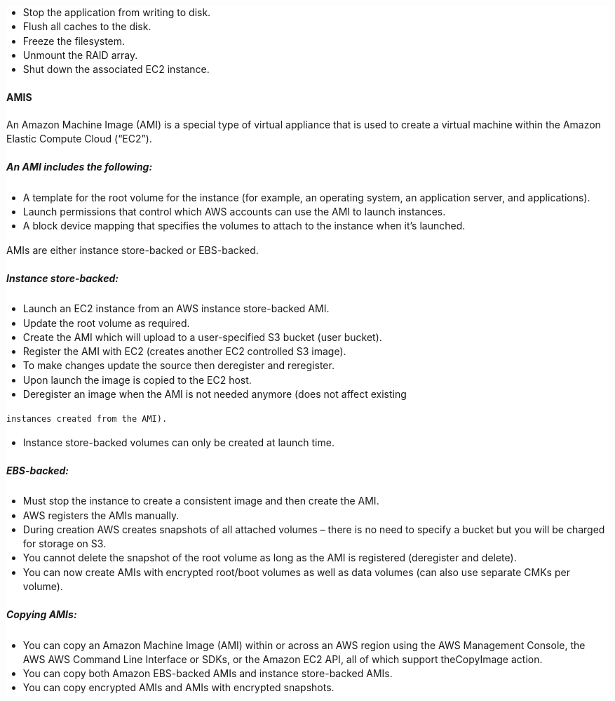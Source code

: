 - Stop the application from writing to disk.
- Flush all caches to the disk.
- Freeze the filesystem.
- Unmount the RAID array.
- Shut down the associated EC2 instance.

#### **AMIS**

An Amazon Machine Image (AMI) is a special type of virtual appliance that is used to create a virtual machine within the
Amazon Elastic Compute Cloud (“EC2”).

##### **An AMI includes the following:**

- A template for the root volume for the instance (for example, an operating system, an application server, and
  applications).
- Launch permissions that control which AWS accounts can use the AMI to launch instances.
- A block device mapping that specifies the volumes to attach to the instance when it’s launched.

AMIs are either instance store-backed or EBS-backed.

##### **Instance store-backed:**

- Launch an EC2 instance from an AWS instance store-backed AMI.
- Update the root volume as required.
- Create the AMI which will upload to a user-specified S3 bucket (user bucket).
- Register the AMI with EC2 (creates another EC2 controlled S3 image).
- To make changes update the source then deregister and reregister.
- Upon launch the image is copied to the EC2 host.
- Deregister an image when the AMI is not needed anymore (does not affect existing

```
instances created from the AMI).
```

- Instance store-backed volumes can only be created at launch time.

##### **EBS-backed:**

- Must stop the instance to create a consistent image and then create the AMI.
- AWS registers the AMIs manually.
- During creation AWS creates snapshots of all attached volumes – there is no need to specify a bucket but you will be
  charged for storage on S3.
- You cannot delete the snapshot of the root volume as long as the AMI is registered
  (deregister and delete).
- You can now create AMIs with encrypted root/boot volumes as well as data volumes (can also use separate CMKs per
  volume).

##### **Copying AMIs:**

- You can copy an Amazon Machine Image (AMI) within or across an AWS region using the AWS Management Console, the AWS
  AWS Command Line Interface or SDKs, or the Amazon EC2 API, all of which support theCopyImage action.
- You can copy both Amazon EBS-backed AMIs and instance store-backed AMIs.
- You can copy encrypted AMIs and AMIs with encrypted snapshots.
